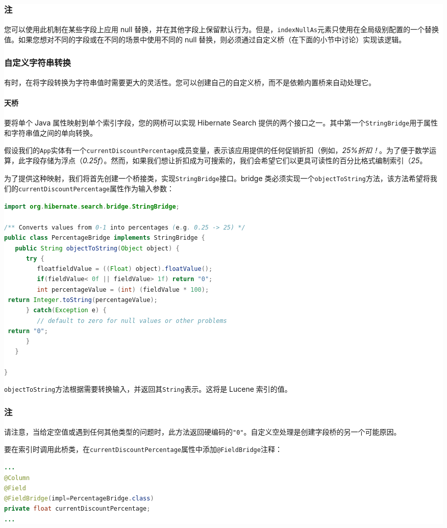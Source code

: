 ### 注

您可以使用此机制在某些字段上应用 null 替换，并在其他字段上保留默认行为。但是，`indexNullAs`元素只使用在全局级别配置的一个替换值。如果您想对不同的字段或在不同的场景中使用不同的 null 替换，则必须通过自定义桥（在下面的小节中讨论）实现该逻辑。

### 自定义字符串转换

有时，在将字段转换为字符串值时需要更大的灵活性。您可以创建自己的自定义桥，而不是依赖内置桥来自动处理它。

#### 天桥

要将单个 Java 属性映射到单个索引字段，您的网桥可以实现 Hibernate Search 提供的两个接口之一。其中第一个`StringBridge`用于属性和字符串值之间的单向转换。

假设我们的`App`实体有一个`currentDiscountPercentage`成员变量，表示该应用提供的任何促销折扣（例如，*25%折扣！*。为了便于数学运算，此字段存储为浮点（*0.25f*）。然而，如果我们想让折扣成为可搜索的，我们会希望它们以更具可读性的百分比格式编制索引（*25*。

为了提供这种映射，我们将首先创建一个桥接类，实现`StringBridge`接口。bridge 类必须实现一个`objectToString`方法，该方法希望将我们的`currentDiscountPercentage`属性作为输入参数：

```java
import org.hibernate.search.bridge.StringBridge;

/** Converts values from 0-1 into percentages (e.g. 0.25 -> 25) */
public class PercentageBridge implements StringBridge {
   public String objectToString(Object object) {
      try {
         floatfieldValue = ((Float) object).floatValue();
         if(fieldValue< 0f || fieldValue> 1f) return "0";
         int percentageValue = (int) (fieldValue * 100);
 return Integer.toString(percentageValue);
      } catch(Exception e) {
         // default to zero for null values or other problems
 return "0";
      }
   }

}
```

`objectToString`方法根据需要转换输入，并返回其`String`表示。这将是 Lucene 索引的值。

### 注

请注意，当给定空值或遇到任何其他类型的问题时，此方法返回硬编码的`"0"`。自定义空处理是创建字段桥的另一个可能原因。

要在索引时调用此桥类，在`currentDiscountPercentage`属性中添加`@FieldBridge`注释：

```java
...
@Column
@Field
@FieldBridge(impl=PercentageBridge.class)
private float currentDiscountPercentage;
...

```
